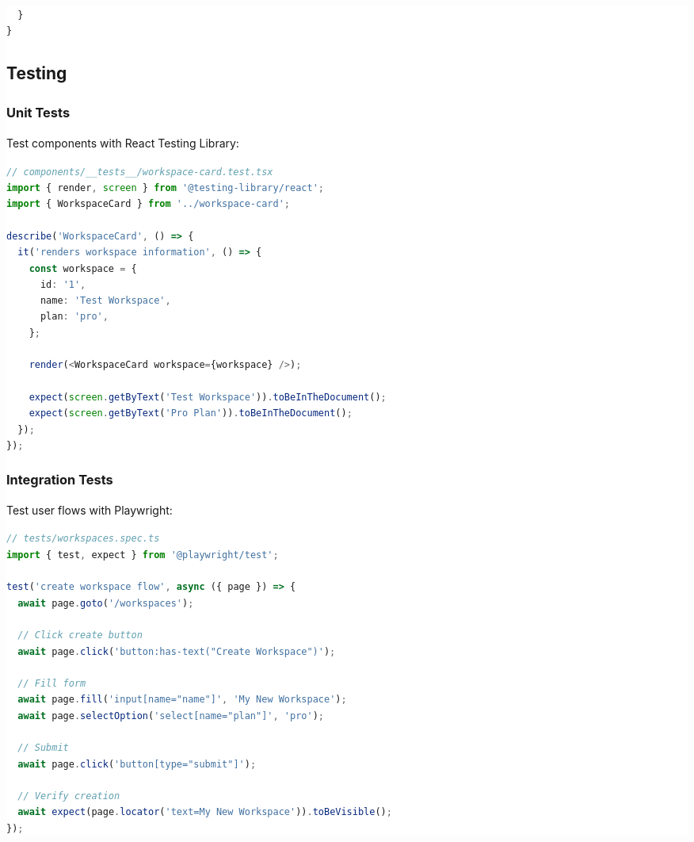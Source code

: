 ```css
  }
}
```

## Testing

### Unit Tests

Test components with React Testing Library:

```typescript
// components/__tests__/workspace-card.test.tsx
import { render, screen } from '@testing-library/react';
import { WorkspaceCard } from '../workspace-card';

describe('WorkspaceCard', () => {
  it('renders workspace information', () => {
    const workspace = {
      id: '1',
      name: 'Test Workspace',
      plan: 'pro',
    };
    
    render(<WorkspaceCard workspace={workspace} />);
    
    expect(screen.getByText('Test Workspace')).toBeInTheDocument();
    expect(screen.getByText('Pro Plan')).toBeInTheDocument();
  });
});
```

### Integration Tests

Test user flows with Playwright:

```typescript
// tests/workspaces.spec.ts
import { test, expect } from '@playwright/test';

test('create workspace flow', async ({ page }) => {
  await page.goto('/workspaces');
  
  // Click create button
  await page.click('button:has-text("Create Workspace")');
  
  // Fill form
  await page.fill('input[name="name"]', 'My New Workspace');
  await page.selectOption('select[name="plan"]', 'pro');
  
  // Submit
  await page.click('button[type="submit"]');
  
  // Verify creation
  await expect(page.locator('text=My New Workspace')).toBeVisible();
});
```
